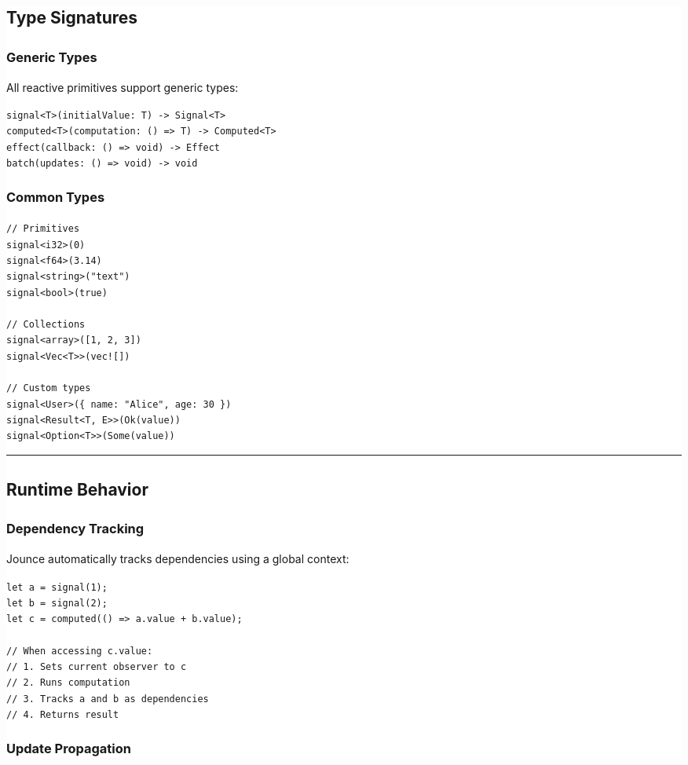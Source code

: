 ## Type Signatures

### Generic Types

All reactive primitives support generic types:

```jounce
signal<T>(initialValue: T) -> Signal<T>
computed<T>(computation: () => T) -> Computed<T>
effect(callback: () => void) -> Effect
batch(updates: () => void) -> void
```

### Common Types

```jounce
// Primitives
signal<i32>(0)
signal<f64>(3.14)
signal<string>("text")
signal<bool>(true)

// Collections
signal<array>([1, 2, 3])
signal<Vec<T>>(vec![])

// Custom types
signal<User>({ name: "Alice", age: 30 })
signal<Result<T, E>>(Ok(value))
signal<Option<T>>(Some(value))
```

---

## Runtime Behavior

### Dependency Tracking

Jounce automatically tracks dependencies using a global context:

```jounce
let a = signal(1);
let b = signal(2);
let c = computed(() => a.value + b.value);

// When accessing c.value:
// 1. Sets current observer to c
// 2. Runs computation
// 3. Tracks a and b as dependencies
// 4. Returns result
```

### Update Propagation

